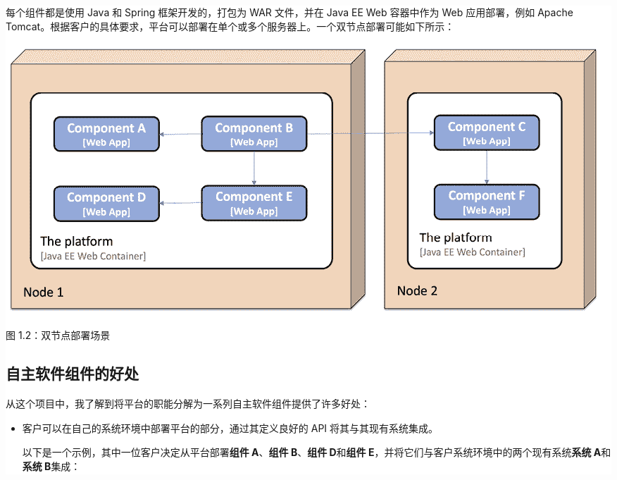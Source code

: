 每个组件都是使用 Java 和 Spring 框架开发的，打包为 WAR 文件，并在 Java EE Web 容器中作为 Web 应用部署，例如 Apache Tomcat。根据客户的具体要求，平台可以部署在单个或多个服务器上。一个双节点部署可能如下所示：

![图描述自动生成](img/B19825_02.png)

图 1.2：双节点部署场景

## 自主软件组件的好处

从这个项目中，我了解到将平台的职能分解为一系列自主软件组件提供了许多好处：

+   客户可以在自己的系统环境中部署平台的部分，通过其定义良好的 API 将其与其现有系统集成。

    以下是一个示例，其中一位客户决定从平台部署**组件 A**、**组件 B**、**组件 D**和**组件 E**，并将它们与客户系统环境中的两个现有系统**系统 A**和**系统 B**集成：
